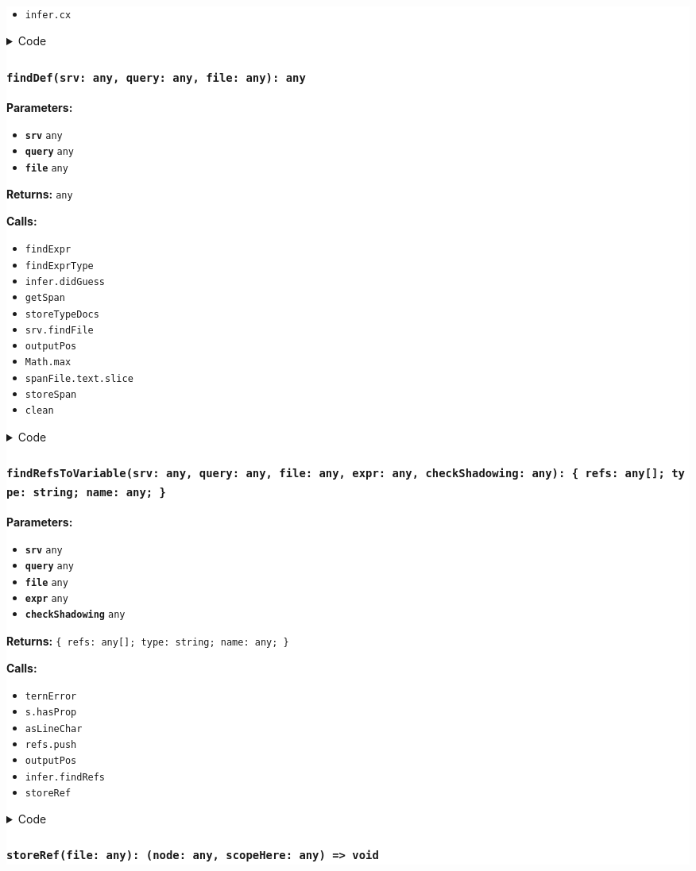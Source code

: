 - `infer.cx`

<details><summary>Code</summary></details>

### `findDef(srv: any, query: any, file: any): any`

**Parameters:**

- **`srv`** `any`
- **`query`** `any`
- **`file`** `any`

**Returns:** `any`

**Calls:**

- `findExpr`
- `findExprType`
- `infer.didGuess`
- `getSpan`
- `storeTypeDocs`
- `srv.findFile`
- `outputPos`
- `Math.max`
- `spanFile.text.slice`
- `storeSpan`
- `clean`

<details><summary>Code</summary></details>

### `findRefsToVariable(srv: any, query: any, file: any, expr: any, checkShadowing: any): { refs: any[]; type: string; name: any; }`

**Parameters:**

- **`srv`** `any`
- **`query`** `any`
- **`file`** `any`
- **`expr`** `any`
- **`checkShadowing`** `any`

**Returns:** `{ refs: any[]; type: string; name: any; }`

**Calls:**

- `ternError`
- `s.hasProp`
- `asLineChar`
- `refs.push`
- `outputPos`
- `infer.findRefs`
- `storeRef`

<details><summary>Code</summary></details>

### `storeRef(file: any): (node: any, scopeHere: any) => void`
